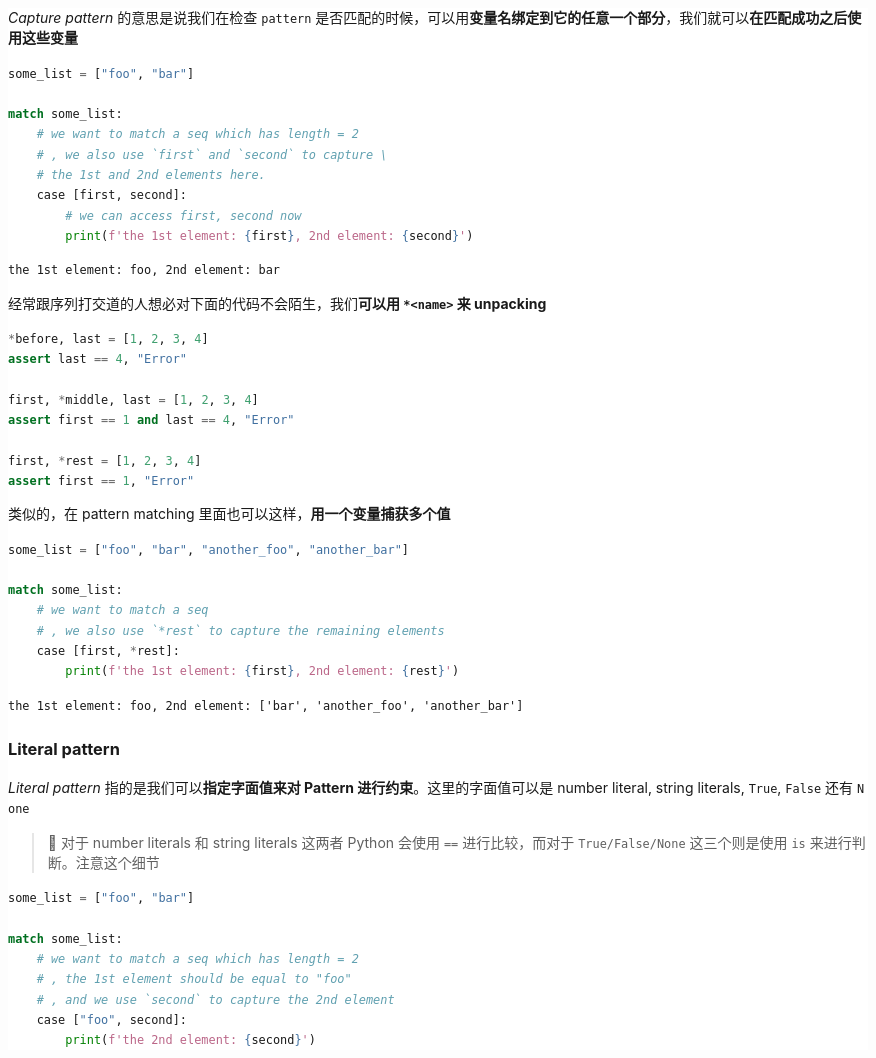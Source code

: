 *Capture pattern* 的意思是说我们在检查 `pattern` 是否匹配的时候，可以用**变量名绑定到它的任意一个部分**，我们就可以**在匹配成功之后使用这些变量**


```python
some_list = ["foo", "bar"]

match some_list:
    # we want to match a seq which has length = 2
    # , we also use `first` and `second` to capture \
    # the 1st and 2nd elements here.
    case [first, second]:
        # we can access first, second now
        print(f'the 1st element: {first}, 2nd element: {second}')
```

    the 1st element: foo, 2nd element: bar


经常跟序列打交道的人想必对下面的代码不会陌生，我们**可以用 `*<name>` 来 unpacking**


```python
*before, last = [1, 2, 3, 4]              
assert last == 4, "Error"

first, *middle, last = [1, 2, 3, 4]
assert first == 1 and last == 4, "Error"

first, *rest = [1, 2, 3, 4]
assert first == 1, "Error"
```

类似的，在 pattern matching 里面也可以这样，**用一个变量捕获多个值**


```python
some_list = ["foo", "bar", "another_foo", "another_bar"]

match some_list:
    # we want to match a seq
    # , we also use `*rest` to capture the remaining elements
    case [first, *rest]:
        print(f'the 1st element: {first}, 2nd element: {rest}')
```

    the 1st element: foo, 2nd element: ['bar', 'another_foo', 'another_bar']


### Literal pattern

*Literal pattern* 指的是我们可以**指定字面值来对 Pattern 进行约束**。这里的字面值可以是 number literal, string literals, `True`, `False` 还有 `None`

> 📒 对于 number literals 和 string literals 这两者 Python 会使用 `==` 进行比较，而对于 `True/False/None` 这三个则是使用 `is` 来进行判断。注意这个细节


```python
some_list = ["foo", "bar"]

match some_list:
    # we want to match a seq which has length = 2
    # , the 1st element should be equal to "foo"
    # , and we use `second` to capture the 2nd element
    case ["foo", second]:
        print(f'the 2nd element: {second}')
```


[^1]: [What's new in Python 3.10](https://docs.python.org/3/whatsnew/3.10.html)
[^2]: [PEP 635 – Structural Pattern Matching: Motivation and Rationale](https://peps.python.org/pep-0635/)
[^3]: [dataclasses - documentation](https://docs.python.org/3/library/dataclasses.html#dataclasses.dataclass)